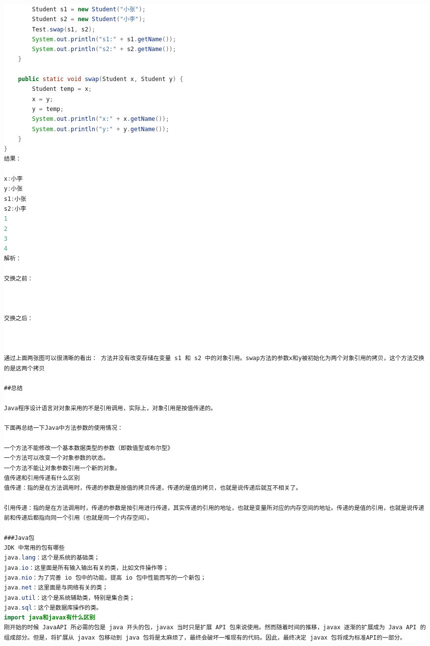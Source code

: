 ```java
        Student s1 = new Student("小张");
        Student s2 = new Student("小李");
        Test.swap(s1, s2);
        System.out.println("s1:" + s1.getName());
        System.out.println("s2:" + s2.getName());
    }

    public static void swap(Student x, Student y) {
        Student temp = x;
        x = y;
        y = temp;
        System.out.println("x:" + x.getName());
        System.out.println("y:" + y.getName());
    }
}
结果：

x:小李
y:小张
s1:小张
s2:小李
1
2
3
4
解析：

交换之前：



交换之后：



通过上面两张图可以很清晰的看出： 方法并没有改变存储在变量 s1 和 s2 中的对象引用。swap方法的参数x和y被初始化为两个对象引用的拷贝，这个方法交换的是这两个拷贝

##总结

Java程序设计语言对对象采用的不是引用调用，实际上，对象引用是按值传递的。

下面再总结一下Java中方法参数的使用情况：

一个方法不能修改一个基本数据类型的参数（即数值型或布尔型》
一个方法可以改变一个对象参数的状态。
一个方法不能让对象参数引用一个新的对象。
值传递和引用传递有什么区别
值传递：指的是在方法调用时，传递的参数是按值的拷贝传递，传递的是值的拷贝，也就是说传递后就互不相关了。

引用传递：指的是在方法调用时，传递的参数是按引用进行传递，其实传递的引用的地址，也就是变量所对应的内存空间的地址。传递的是值的引用，也就是说传递前和传递后都指向同一个引用（也就是同一个内存空间）。

###Java包
JDK 中常用的包有哪些
java.lang：这个是系统的基础类；
java.io：这里面是所有输入输出有关的类，比如文件操作等；
java.nio：为了完善 io 包中的功能，提高 io 包中性能而写的一个新包；
java.net：这里面是与网络有关的类；
java.util：这个是系统辅助类，特别是集合类；
java.sql：这个是数据库操作的类。
import java和javax有什么区别
刚开始的时候 JavaAPI 所必需的包是 java 开头的包，javax 当时只是扩展 API 包来说使用。然而随着时间的推移，javax 逐渐的扩展成为 Java API 的组成部分。但是，将扩展从 javax 包移动到 java 包将是太麻烦了，最终会破坏一堆现有的代码。因此，最终决定 javax 包将成为标准API的一部分。

```